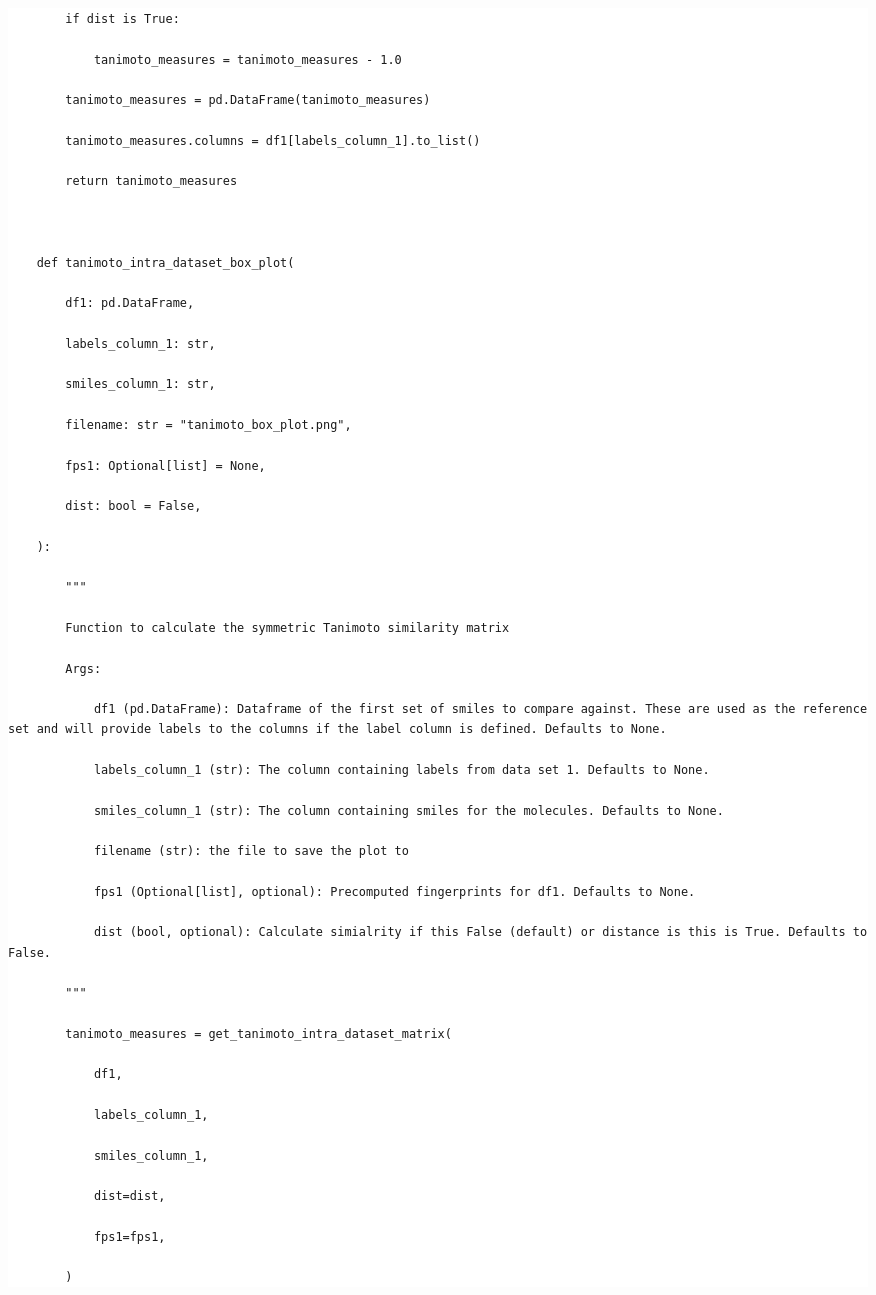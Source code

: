             if dist is True:

                tanimoto_measures = tanimoto_measures - 1.0

            tanimoto_measures = pd.DataFrame(tanimoto_measures)

            tanimoto_measures.columns = df1[labels_column_1].to_list()

            return tanimoto_measures



        def tanimoto_intra_dataset_box_plot(

            df1: pd.DataFrame,

            labels_column_1: str,

            smiles_column_1: str,

            filename: str = "tanimoto_box_plot.png",

            fps1: Optional[list] = None,

            dist: bool = False,

        ):

            """

            Function to calculate the symmetric Tanimoto similarity matrix

            Args:

                df1 (pd.DataFrame): Dataframe of the first set of smiles to compare against. These are used as the reference set and will provide labels to the columns if the label column is defined. Defaults to None.

                labels_column_1 (str): The column containing labels from data set 1. Defaults to None.

                smiles_column_1 (str): The column containing smiles for the molecules. Defaults to None.

                filename (str): the file to save the plot to

                fps1 (Optional[list], optional): Precomputed fingerprints for df1. Defaults to None.

                dist (bool, optional): Calculate simialrity if this False (default) or distance is this is True. Defaults to False.

            """

            tanimoto_measures = get_tanimoto_intra_dataset_matrix(

                df1,

                labels_column_1,

                smiles_column_1,

                dist=dist,

                fps1=fps1,

            )
